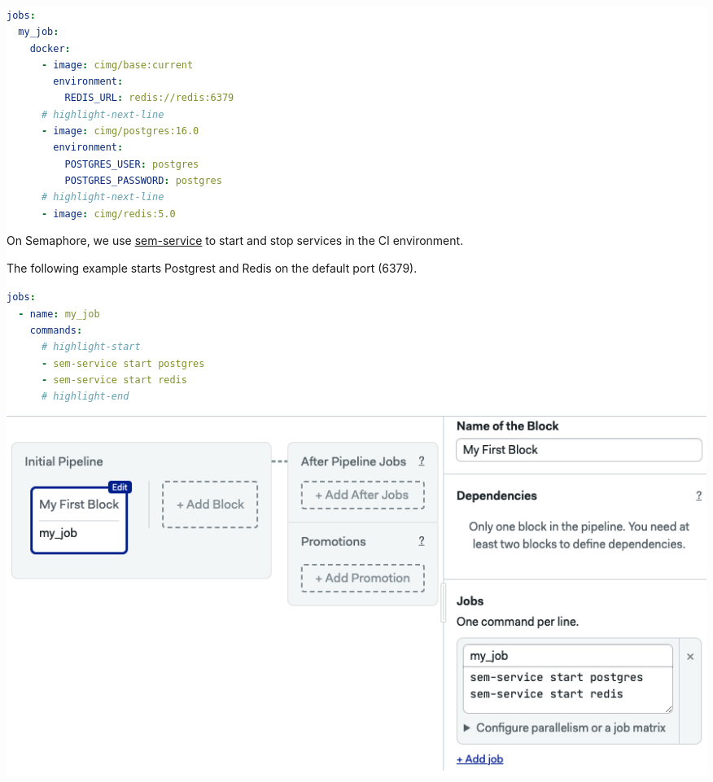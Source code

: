 ```yaml
jobs:
  my_job:
    docker:
      - image: cimg/base:current
        environment:
          REDIS_URL: redis://redis:6379
      # highlight-next-line
      - image: cimg/postgres:16.0
        environment:
          POSTGRES_USER: postgres
          POSTGRES_PASSWORD: postgres
      # highlight-next-line
      - image: cimg/redis:5.0
```

</TabItem>
<TabItem value="semaphore" label="Semaphore YAML">

On Semaphore, we use [sem-service](../../reference/toolbox#sem-service) to start and stop services in the CI environment.

The following example starts Postgrest and Redis on the default port (6379).

```yaml
jobs:
  - name: my_job
    commands:
      # highlight-start
      - sem-service start postgres
      - sem-service start redis
      # highlight-end
```

</TabItem>
<TabItem value="ui" label="Semaphore Editor">

![Starting services](./img/services.jpg)
